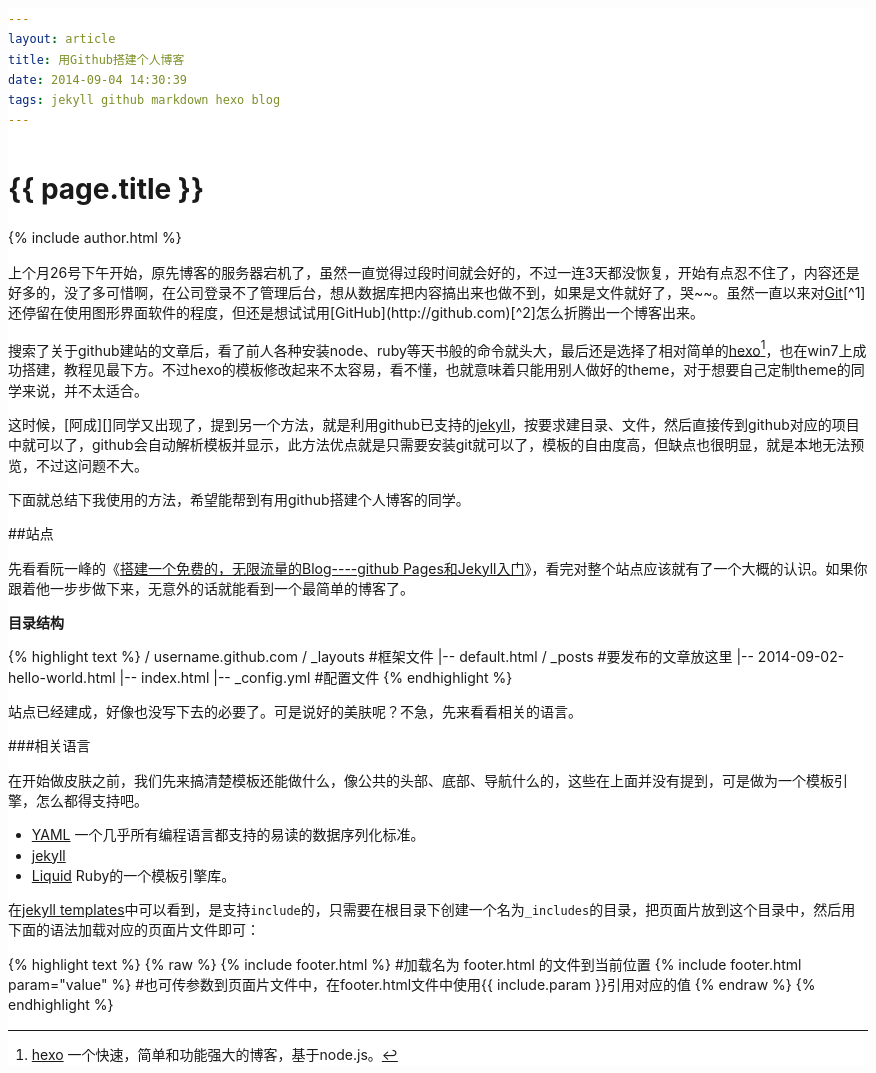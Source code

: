 ```yaml
---
layout: article
title: 用Github搭建个人博客
date: 2014-09-04 14:30:39
tags: jekyll github markdown hexo blog
---
```


# {{ page.title }}

{% include author.html %}

上个月26号下午开始，原先博客的服务器宕机了，虽然一直觉得过段时间就会好的，不过一连3天都没恢复，开始有点忍不住了，内容还是好多的，没了多可惜啊，在公司登录不了管理后台，想从数据库把内容搞出来也做不到，如果是文件就好了，哭~~。虽然一直以来对[Git]("http://en.wikipedia.org/wiki/Git_(software)")[^1]还停留在使用图形界面软件的程度，但还是想试试用[GitHub](http://github.com)[^2]怎么折腾出一个博客出来。

[^1]:[Git]("http://en.wikipedia.org/wiki/Git_(software)") Linus Torvalds写的分布式版本管理系统，用与管理Linux的开发。
[^2]:[GitHub](http://github.com) 一个提供Git托管服务的网站。

搜索了关于github建站的文章后，看了前人各种安装node、ruby等天书般的命令就头大，最后还是选择了相对简单的[hexo](http://hexo.io/)[^3]，也在win7上成功搭建，教程见最下方。不过hexo的模板修改起来不太容易，看不懂，也就意味着只能用别人做好的theme，对于想要自己定制theme的同学来说，并不太适合。

[^3]:[hexo](http://hexo.io/) 一个快速，简单和功能强大的博客，基于node.js。

这时候，[阿成][]同学又出现了，提到另一个方法，就是利用github已支持的[jekyll](http://jekyllrb.com/docs/home/)，按要求建目录、文件，然后直接传到github对应的项目中就可以了，github会自动解析模板并显示，此方法优点就是只需要安装git就可以了，模板的自由度高，但缺点也很明显，就是本地无法预览，不过这问题不大。

下面就总结下我使用的方法，希望能帮到有用github搭建个人博客的同学。

##站点

先看看阮一峰的《[搭建一个免费的，无限流量的Blog----github Pages和Jekyll入门](http://www.ruanyifeng.com/blog/2012/08/blogging_with_jekyll.html)》，看完对整个站点应该就有了一个大概的认识。如果你跟着他一步步做下来，无意外的话就能看到一个最简单的博客了。

**目录结构**

{% highlight text %}
/ username.github.com
    / _layouts #框架文件
        |-- default.html
    / _posts #要发布的文章放这里
        |-- 2014-09-02-hello-world.html
    |-- index.html
    |-- _config.yml #配置文件
{% endhighlight %}

站点已经建成，好像也没写下去的必要了。可是说好的美肤呢？不急，先来看看相关的语言。

###相关语言

在开始做皮肤之前，我们先来搞清楚模板还能做什么，像公共的头部、底部、导航什么的，这些在上面并没有提到，可是做为一个模板引擎，怎么都得支持吧。

- [YAML](http://en.wikipedia.org/wiki/Yaml) 一个几乎所有编程语言都支持的易读的数据序列化标准。
- [jekyll](http://jekyllrb.com/docs/home/) 
- [Liquid](http://docs.shopify.com/themes/liquid-documentation/basics) Ruby的一个模板引擎库。

在[jekyll templates](http://jekyllrb.com/docs/templates/)中可以看到，是支持`include`的，只需要在根目录下创建一个名为`_includes`的目录，把页面片放到这个目录中，然后用下面的语法加载对应的页面片文件即可：

{% highlight text %}
{% raw %}
{% include footer.html %} #加载名为 footer.html 的文件到当前位置
{% include footer.html param="value" %} #也可传参数到页面片文件中，在footer.html文件中使用{{ include.param }}引用对应的值
{% endraw %}
{% endhighlight %}
